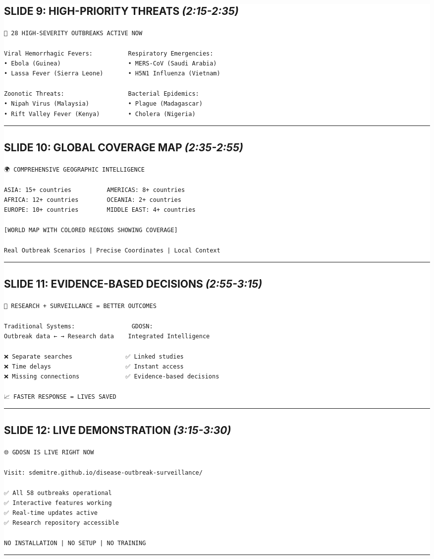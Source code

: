 
## **SLIDE 9: HIGH-PRIORITY THREATS** *(2:15-2:35)*
```
🔴 28 HIGH-SEVERITY OUTBREAKS ACTIVE NOW

Viral Hemorrhagic Fevers:          Respiratory Emergencies:
• Ebola (Guinea)                   • MERS-CoV (Saudi Arabia)
• Lassa Fever (Sierra Leone)       • H5N1 Influenza (Vietnam)

Zoonotic Threats:                  Bacterial Epidemics:  
• Nipah Virus (Malaysia)           • Plague (Madagascar)
• Rift Valley Fever (Kenya)        • Cholera (Nigeria)
```

---

## **SLIDE 10: GLOBAL COVERAGE MAP** *(2:35-2:55)*
```
🌍 COMPREHENSIVE GEOGRAPHIC INTELLIGENCE

ASIA: 15+ countries          AMERICAS: 8+ countries
AFRICA: 12+ countries        OCEANIA: 2+ countries  
EUROPE: 10+ countries        MIDDLE EAST: 4+ countries

[WORLD MAP WITH COLORED REGIONS SHOWING COVERAGE]

Real Outbreak Scenarios | Precise Coordinates | Local Context
```

---

## **SLIDE 11: EVIDENCE-BASED DECISIONS** *(2:55-3:15)*
```
🔬 RESEARCH + SURVEILLANCE = BETTER OUTCOMES

Traditional Systems:                GDOSN:
Outbreak data ← → Research data    Integrated Intelligence

❌ Separate searches               ✅ Linked studies  
❌ Time delays                     ✅ Instant access
❌ Missing connections             ✅ Evidence-based decisions

📈 FASTER RESPONSE = LIVES SAVED
```

---

## **SLIDE 12: LIVE DEMONSTRATION** *(3:15-3:30)*
```
🌐 GDOSN IS LIVE RIGHT NOW

Visit: sdemitre.github.io/disease-outbreak-surveillance/

✅ All 58 outbreaks operational
✅ Interactive features working  
✅ Real-time updates active
✅ Research repository accessible

NO INSTALLATION | NO SETUP | NO TRAINING
```

---